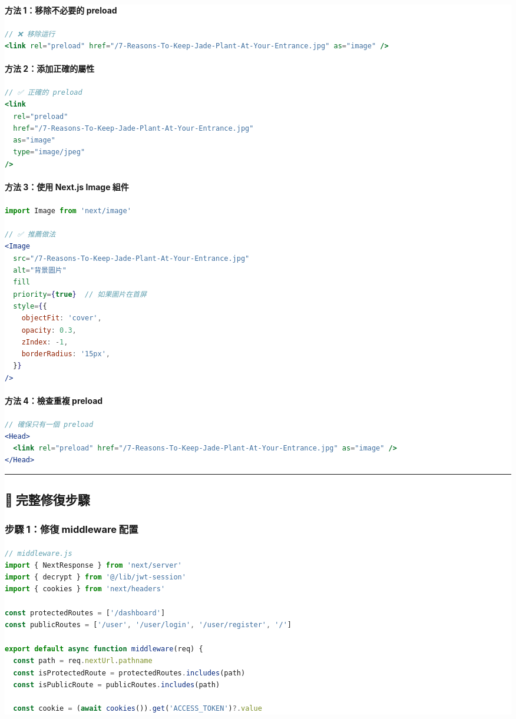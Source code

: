 #### 方法 1：移除不必要的 preload
```jsx
// ❌ 移除這行
<link rel="preload" href="/7-Reasons-To-Keep-Jade-Plant-At-Your-Entrance.jpg" as="image" />
```

#### 方法 2：添加正確的屬性
```jsx
// ✅ 正確的 preload
<link 
  rel="preload" 
  href="/7-Reasons-To-Keep-Jade-Plant-At-Your-Entrance.jpg" 
  as="image"
  type="image/jpeg"
/>
```

#### 方法 3：使用 Next.js Image 組件
```jsx
import Image from 'next/image'

// ✅ 推薦做法
<Image
  src="/7-Reasons-To-Keep-Jade-Plant-At-Your-Entrance.jpg"
  alt="背景圖片"
  fill
  priority={true}  // 如果圖片在首屏
  style={{ 
    objectFit: 'cover',
    opacity: 0.3,
    zIndex: -1,
    borderRadius: '15px',
  }}
/>
```

#### 方法 4：檢查重複 preload
```jsx
// 確保只有一個 preload
<Head>
  <link rel="preload" href="/7-Reasons-To-Keep-Jade-Plant-At-Your-Entrance.jpg" as="image" />
</Head>
```

---

## 🔧 完整修復步驟

### 步驟 1：修復 middleware 配置
```javascript
// middleware.js
import { NextResponse } from 'next/server'
import { decrypt } from '@/lib/jwt-session'
import { cookies } from 'next/headers'

const protectedRoutes = ['/dashboard']
const publicRoutes = ['/user', '/user/login', '/user/register', '/']

export default async function middleware(req) {
  const path = req.nextUrl.pathname
  const isProtectedRoute = protectedRoutes.includes(path)
  const isPublicRoute = publicRoutes.includes(path)

  const cookie = (await cookies()).get('ACCESS_TOKEN')?.value
```
